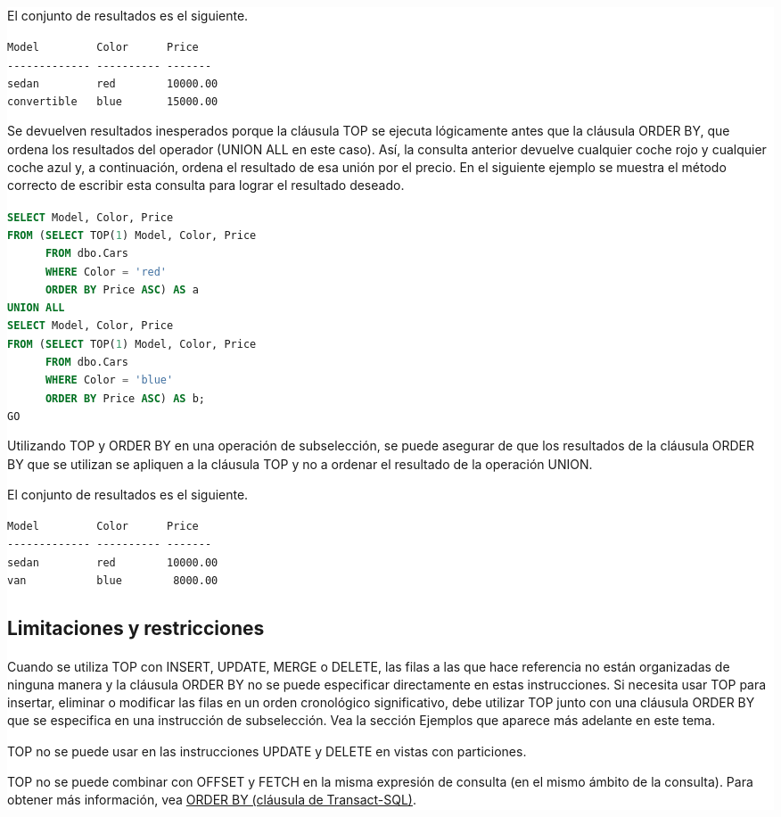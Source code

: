  El conjunto de resultados es el siguiente.  
  
 ```
 Model         Color      Price  
 ------------- ---------- -------  
 sedan         red        10000.00  
 convertible   blue       15000.00
 ```  
  
 Se devuelven resultados inesperados porque la cláusula TOP se ejecuta lógicamente antes que la cláusula ORDER BY, que ordena los resultados del operador (UNION ALL en este caso). Así, la consulta anterior devuelve cualquier coche rojo y cualquier coche azul y, a continuación, ordena el resultado de esa unión por el precio. En el siguiente ejemplo se muestra el método correcto de escribir esta consulta para lograr el resultado deseado.  
  
```sql  
SELECT Model, Color, Price  
FROM (SELECT TOP(1) Model, Color, Price  
      FROM dbo.Cars  
      WHERE Color = 'red'  
      ORDER BY Price ASC) AS a  
UNION ALL  
SELECT Model, Color, Price  
FROM (SELECT TOP(1) Model, Color, Price  
      FROM dbo.Cars  
      WHERE Color = 'blue'  
      ORDER BY Price ASC) AS b;  
GO    
```  
  
 Utilizando TOP y ORDER BY en una operación de subselección, se puede asegurar de que los resultados de la cláusula ORDER BY que se utilizan se apliquen a la cláusula TOP y no a ordenar el resultado de la operación UNION.  
  
 El conjunto de resultados es el siguiente.  
  
 ```
 Model         Color      Price  
 ------------- ---------- -------  
 sedan         red        10000.00  
 van           blue        8000.00
 ```  
  
## <a name="limitations-and-restrictions"></a>Limitaciones y restricciones  
 Cuando se utiliza TOP con INSERT, UPDATE, MERGE o DELETE, las filas a las que hace referencia no están organizadas de ninguna manera y la cláusula ORDER BY no se puede especificar directamente en estas instrucciones. Si necesita usar TOP para insertar, eliminar o modificar las filas en un orden cronológico significativo, debe utilizar TOP junto con una cláusula ORDER BY que se especifica en una instrucción de subselección. Vea la sección Ejemplos que aparece más adelante en este tema.  
  
 TOP no se puede usar en las instrucciones UPDATE y DELETE en vistas con particiones.  
  
 TOP no se puede combinar con OFFSET y FETCH en la misma expresión de consulta (en el mismo ámbito de la consulta). Para obtener más información, vea [ORDER BY &#40;cláusula de Transact-SQL&#41;](../../t-sql/queries/select-order-by-clause-transact-sql.md).  
  